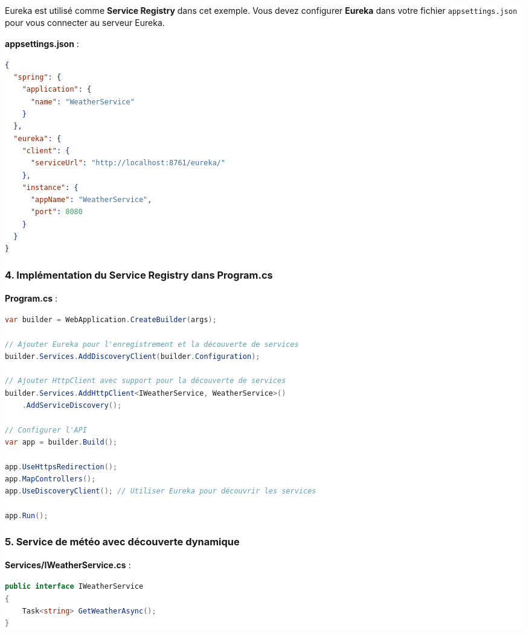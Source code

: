 Eureka est utilisé comme **Service Registry** dans cet exemple. Vous devez configurer **Eureka** dans votre fichier `appsettings.json` pour vous connecter au serveur Eureka.

**appsettings.json** :

```json
{
  "spring": {
    "application": {
      "name": "WeatherService"
    }
  },
  "eureka": {
    "client": {
      "serviceUrl": "http://localhost:8761/eureka/"
    },
    "instance": {
      "appName": "WeatherService",
      "port": 8080
    }
  }
}
```

### 4. Implémentation du Service Registry dans **Program.cs**

**Program.cs** :

```csharp
var builder = WebApplication.CreateBuilder(args);

// Ajouter Eureka pour l'enregistrement et la découverte de services
builder.Services.AddDiscoveryClient(builder.Configuration);

// Ajouter HttpClient avec support pour la découverte de services
builder.Services.AddHttpClient<IWeatherService, WeatherService>()
    .AddServiceDiscovery();

// Configurer l'API
var app = builder.Build();

app.UseHttpsRedirection();
app.MapControllers();
app.UseDiscoveryClient(); // Utiliser Eureka pour découvrir les services

app.Run();
```

### 5. Service de météo avec découverte dynamique

**Services/IWeatherService.cs** :
```csharp
public interface IWeatherService
{
    Task<string> GetWeatherAsync();
}
```
